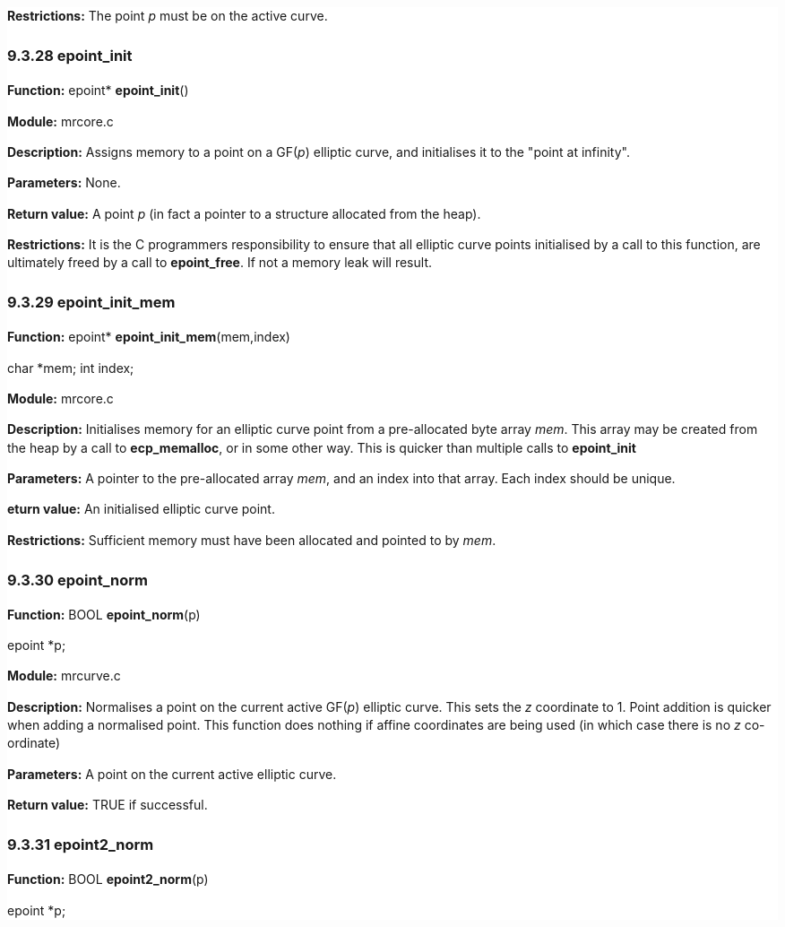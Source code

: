 **Restrictions:**   The point _p_ must be on the active curve.

### 9.3.28  epoint\_init

**Function:**  epoint\* **epoint_init**()

**Module:**  mrcore.c

**Description:**  Assigns memory to a point on a GF(_p_) elliptic curve, and initialises it to the "point at infinity".

**Parameters:**  None.

**Return value:**  A point _p_ (in fact a pointer to a structure allocated from the heap).

**Restrictions:**  It is the C programmers responsibility to ensure that all elliptic curve points initialised by a call to this function, are ultimately freed by a call to **epoint_free**. If not a memory leak will result.

### 9.3.29  epoint\_init\_mem

**Function:**  epoint\* **epoint\_init\_mem**(mem,index)

char \*mem;
int index;

**Module:**  mrcore.c

**Description:**  Initialises memory for an elliptic curve point from a pre-allocated byte array _mem_. This array may be created from the heap by a call to **ecp_memalloc**, or in some other way. This is quicker than multiple calls to **epoint_init**

**Parameters:**  A pointer to the pre-allocated array _mem_, and an index into that array. Each index should be unique.

**eturn value:**  An initialised elliptic curve point.

**Restrictions:**  Sufficient memory must have been allocated and pointed to by _mem_.

### 9.3.30  epoint\_norm

**Function:**  BOOL **epoint\_norm**(p)

epoint \*p;

**Module:**  mrcurve.c

**Description:**  Normalises a point on the current active GF(_p_) elliptic curve. This sets the _z_ coordinate to 1\. Point addition is quicker when adding a normalised point. This function does nothing if affine coordinates are being used (in which case there is no _z_ co-ordinate)

**Parameters:**  A point on the current active elliptic curve.

**Return value:**  TRUE if successful.

### 9.3.31  epoint2\_norm

**Function:**  BOOL **epoint2\_norm**(p)

epoint \*p;
